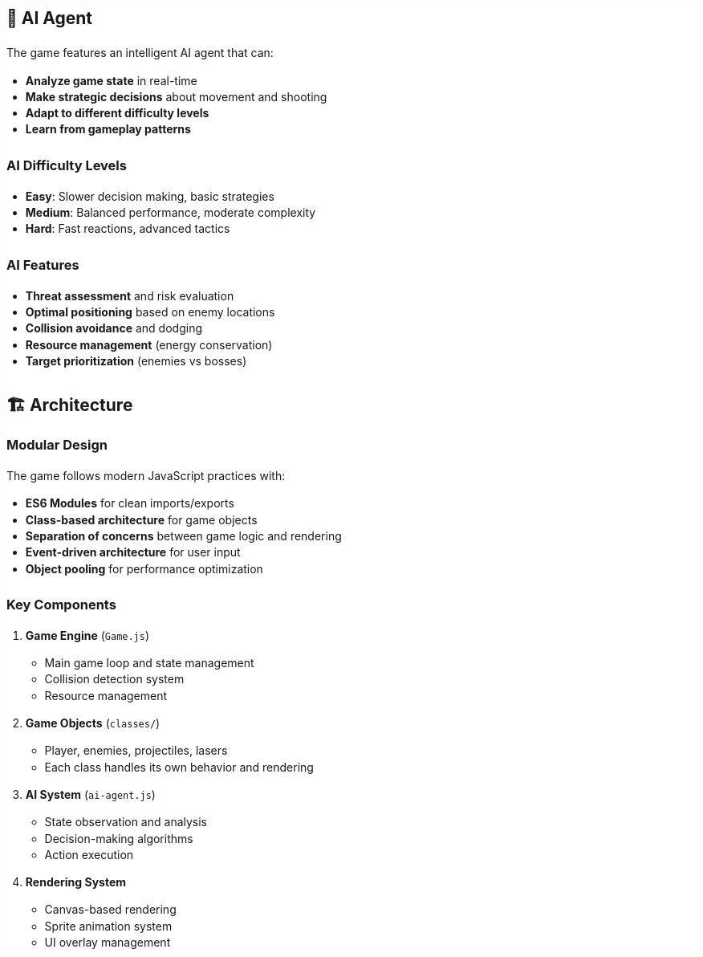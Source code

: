 ## 🤖 AI Agent

The game features an intelligent AI agent that can:

- **Analyze game state** in real-time
- **Make strategic decisions** about movement and shooting
- **Adapt to different difficulty levels**
- **Learn from gameplay patterns**

### AI Difficulty Levels

- **Easy**: Slower decision making, basic strategies
- **Medium**: Balanced performance, moderate complexity
- **Hard**: Fast reactions, advanced tactics

### AI Features

- **Threat assessment** and risk evaluation
- **Optimal positioning** based on enemy locations
- **Collision avoidance** and dodging
- **Resource management** (energy conservation)
- **Target prioritization** (enemies vs bosses)

## 🏗️ Architecture

### Modular Design

The game follows modern JavaScript practices with:

- **ES6 Modules** for clean imports/exports
- **Class-based architecture** for game objects
- **Separation of concerns** between game logic and rendering
- **Event-driven architecture** for user input
- **Object pooling** for performance optimization

### Key Components

1. **Game Engine** (`Game.js`)
   - Main game loop and state management
   - Collision detection system
   - Resource management

2. **Game Objects** (`classes/`)
   - Player, enemies, projectiles, lasers
   - Each class handles its own behavior and rendering

3. **AI System** (`ai-agent.js`)
   - State observation and analysis
   - Decision-making algorithms
   - Action execution

4. **Rendering System**
   - Canvas-based rendering
   - Sprite animation system
   - UI overlay management
